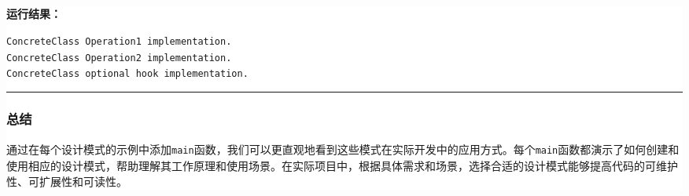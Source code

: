 **运行结果：**
```
ConcreteClass Operation1 implementation.
ConcreteClass Operation2 implementation.
ConcreteClass optional hook implementation.
```

---

### 总结

通过在每个设计模式的示例中添加`main`函数，我们可以更直观地看到这些模式在实际开发中的应用方式。每个`main`函数都演示了如何创建和使用相应的设计模式，帮助理解其工作原理和使用场景。在实际项目中，根据具体需求和场景，选择合适的设计模式能够提高代码的可维护性、可扩展性和可读性。